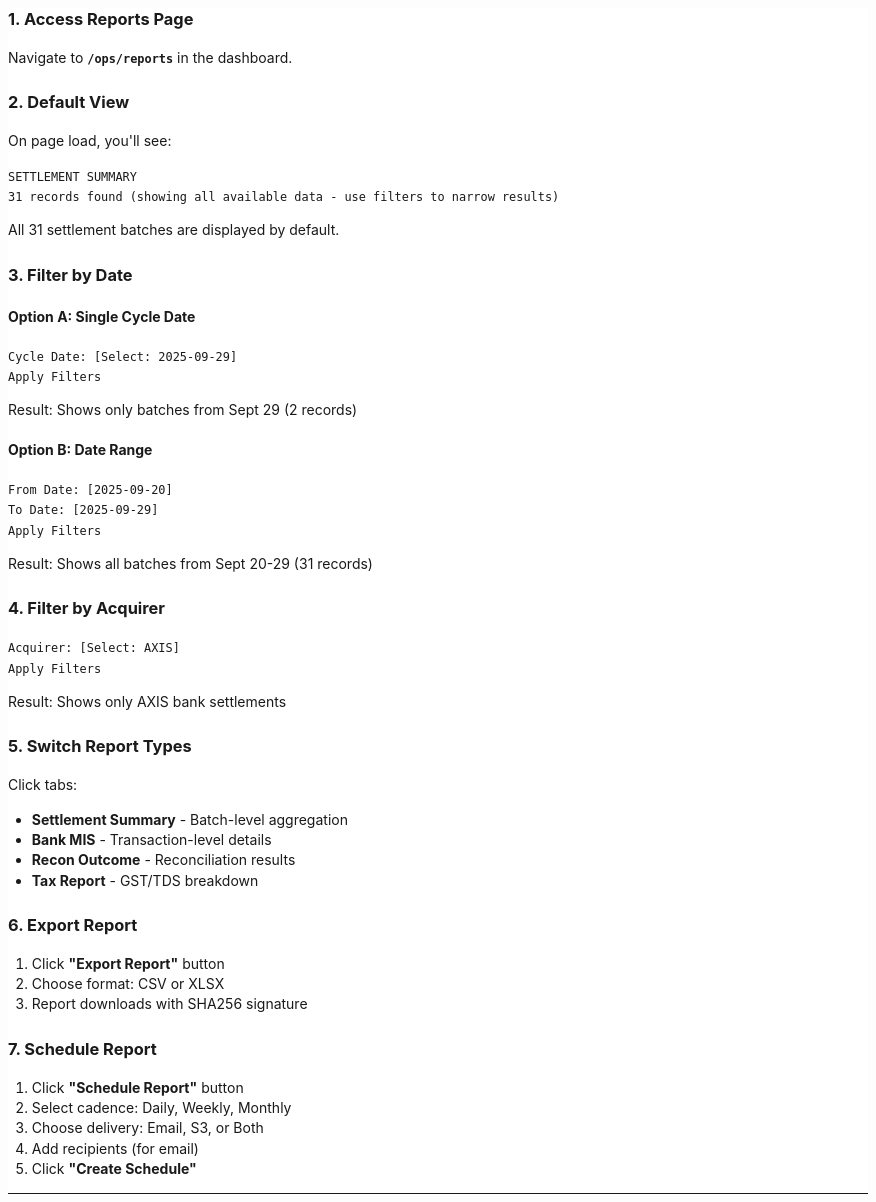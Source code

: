 ### 1. Access Reports Page
Navigate to **`/ops/reports`** in the dashboard.

### 2. Default View
On page load, you'll see:
```
SETTLEMENT SUMMARY
31 records found (showing all available data - use filters to narrow results)
```

All 31 settlement batches are displayed by default.

### 3. Filter by Date

#### Option A: Single Cycle Date
```
Cycle Date: [Select: 2025-09-29]
Apply Filters
```
Result: Shows only batches from Sept 29 (2 records)

#### Option B: Date Range
```
From Date: [2025-09-20]
To Date: [2025-09-29]
Apply Filters
```
Result: Shows all batches from Sept 20-29 (31 records)

### 4. Filter by Acquirer
```
Acquirer: [Select: AXIS]
Apply Filters
```
Result: Shows only AXIS bank settlements

### 5. Switch Report Types
Click tabs:
- **Settlement Summary** - Batch-level aggregation
- **Bank MIS** - Transaction-level details
- **Recon Outcome** - Reconciliation results
- **Tax Report** - GST/TDS breakdown

### 6. Export Report
1. Click **"Export Report"** button
2. Choose format: CSV or XLSX
3. Report downloads with SHA256 signature

### 7. Schedule Report
1. Click **"Schedule Report"** button
2. Select cadence: Daily, Weekly, Monthly
3. Choose delivery: Email, S3, or Both
4. Add recipients (for email)
5. Click **"Create Schedule"**

---